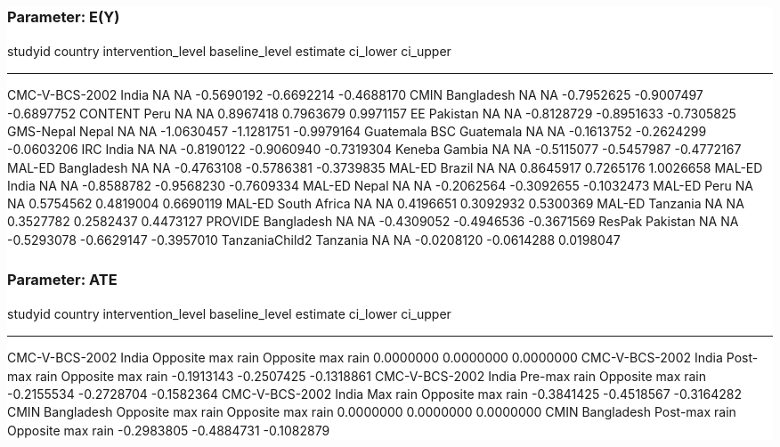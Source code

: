 
### Parameter: E(Y)


studyid          country        intervention_level   baseline_level      estimate     ci_lower     ci_upper
---------------  -------------  -------------------  ---------------  -----------  -----------  -----------
CMC-V-BCS-2002   India          NA                   NA                -0.5690192   -0.6692214   -0.4688170
CMIN             Bangladesh     NA                   NA                -0.7952625   -0.9007497   -0.6897752
CONTENT          Peru           NA                   NA                 0.8967418    0.7963679    0.9971157
EE               Pakistan       NA                   NA                -0.8128729   -0.8951633   -0.7305825
GMS-Nepal        Nepal          NA                   NA                -1.0630457   -1.1281751   -0.9979164
Guatemala BSC    Guatemala      NA                   NA                -0.1613752   -0.2624299   -0.0603206
IRC              India          NA                   NA                -0.8190122   -0.9060940   -0.7319304
Keneba           Gambia         NA                   NA                -0.5115077   -0.5457987   -0.4772167
MAL-ED           Bangladesh     NA                   NA                -0.4763108   -0.5786381   -0.3739835
MAL-ED           Brazil         NA                   NA                 0.8645917    0.7265176    1.0026658
MAL-ED           India          NA                   NA                -0.8588782   -0.9568230   -0.7609334
MAL-ED           Nepal          NA                   NA                -0.2062564   -0.3092655   -0.1032473
MAL-ED           Peru           NA                   NA                 0.5754562    0.4819004    0.6690119
MAL-ED           South Africa   NA                   NA                 0.4196651    0.3092932    0.5300369
MAL-ED           Tanzania       NA                   NA                 0.3527782    0.2582437    0.4473127
PROVIDE          Bangladesh     NA                   NA                -0.4309052   -0.4946536   -0.3671569
ResPak           Pakistan       NA                   NA                -0.5293078   -0.6629147   -0.3957010
TanzaniaChild2   Tanzania       NA                   NA                -0.0208120   -0.0614288    0.0198047


### Parameter: ATE


studyid          country        intervention_level   baseline_level         estimate     ci_lower     ci_upper
---------------  -------------  -------------------  ------------------  -----------  -----------  -----------
CMC-V-BCS-2002   India          Opposite max rain    Opposite max rain     0.0000000    0.0000000    0.0000000
CMC-V-BCS-2002   India          Post-max rain        Opposite max rain    -0.1913143   -0.2507425   -0.1318861
CMC-V-BCS-2002   India          Pre-max rain         Opposite max rain    -0.2155534   -0.2728704   -0.1582364
CMC-V-BCS-2002   India          Max rain             Opposite max rain    -0.3841425   -0.4518567   -0.3164282
CMIN             Bangladesh     Opposite max rain    Opposite max rain     0.0000000    0.0000000    0.0000000
CMIN             Bangladesh     Post-max rain        Opposite max rain    -0.2983805   -0.4884731   -0.1082879
